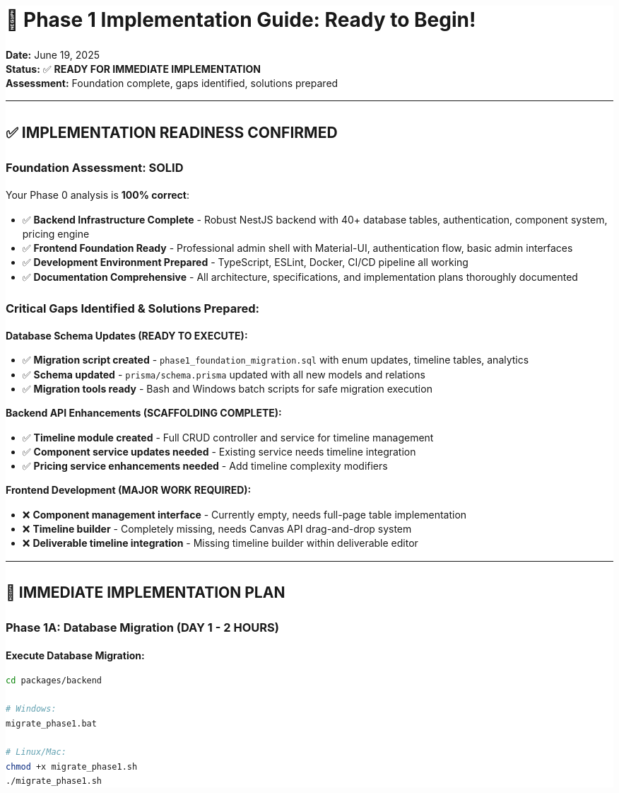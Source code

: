 # 🚀 Phase 1 Implementation Guide: Ready to Begin!

**Date:** June 19, 2025  
**Status:** ✅ **READY FOR IMMEDIATE IMPLEMENTATION**  
**Assessment:** Foundation complete, gaps identified, solutions prepared

---

## ✅ **IMPLEMENTATION READINESS CONFIRMED**

### **Foundation Assessment: SOLID** 
Your Phase 0 analysis is **100% correct**:

- ✅ **Backend Infrastructure Complete** - Robust NestJS backend with 40+ database tables, authentication, component system, pricing engine
- ✅ **Frontend Foundation Ready** - Professional admin shell with Material-UI, authentication flow, basic admin interfaces  
- ✅ **Development Environment Prepared** - TypeScript, ESLint, Docker, CI/CD pipeline all working
- ✅ **Documentation Comprehensive** - All architecture, specifications, and implementation plans thoroughly documented

### **Critical Gaps Identified & Solutions Prepared:**

**Database Schema Updates (READY TO EXECUTE):**
- ✅ **Migration script created** - `phase1_foundation_migration.sql` with enum updates, timeline tables, analytics
- ✅ **Schema updated** - `prisma/schema.prisma` updated with all new models and relations
- ✅ **Migration tools ready** - Bash and Windows batch scripts for safe migration execution

**Backend API Enhancements (SCAFFOLDING COMPLETE):**
- ✅ **Timeline module created** - Full CRUD controller and service for timeline management
- ✅ **Component service updates needed** - Existing service needs timeline integration
- ✅ **Pricing service enhancements needed** - Add timeline complexity modifiers

**Frontend Development (MAJOR WORK REQUIRED):**
- ❌ **Component management interface** - Currently empty, needs full-page table implementation
- ❌ **Timeline builder** - Completely missing, needs Canvas API drag-and-drop system
- ❌ **Deliverable timeline integration** - Missing timeline builder within deliverable editor

---

## 🎯 **IMMEDIATE IMPLEMENTATION PLAN**

### **Phase 1A: Database Migration (DAY 1 - 2 HOURS)**

**Execute Database Migration:**
```bash
cd packages/backend

# Windows:
migrate_phase1.bat

# Linux/Mac:
chmod +x migrate_phase1.sh
./migrate_phase1.sh
```

